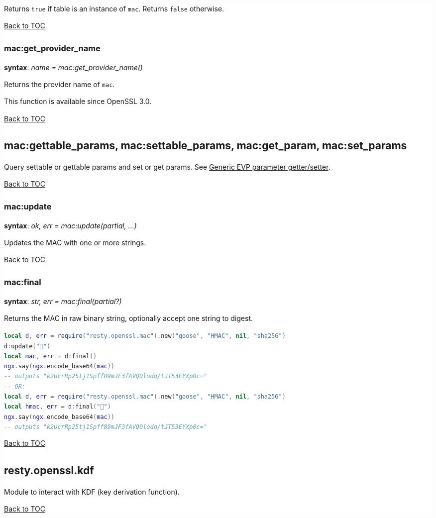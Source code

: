 Returns `true` if table is an instance of `mac`. Returns `false` otherwise.

[Back to TOC](#table-of-contents)

### mac:get_provider_name

**syntax**: *name = mac:get_provider_name()*

Returns the provider name of `mac`.

This function is available since OpenSSL 3.0.

[Back to TOC](#table-of-contents)

## mac:gettable_params, mac:settable_params, mac:get_param, mac:set_params

Query settable or gettable params and set or get params.
See [Generic EVP parameter getter/setter](#generic-evp-parameter-gettersetter).

[Back to TOC](#table-of-contents)

### mac:update

**syntax**: *ok, err = mac:update(partial, ...)*

Updates the MAC with one or more strings.

[Back to TOC](#table-of-contents)

### mac:final

**syntax**: *str, err = mac:final(partial?)*

Returns the MAC in raw binary string, optionally accept one string to digest.

```lua
local d, err = require("resty.openssl.mac").new("goose", "HMAC", nil, "sha256")
d:update("🦢")
local mac, err = d:final()
ngx.say(ngx.encode_base64(mac))
-- outputs "k2UcrRp25tj1Spff89mJF3fAVQ0lodq/tJT53EYXp0c="
-- OR:
local d, err = require("resty.openssl.mac").new("goose", "HMAC", nil, "sha256")
local hmac, err = d:final("🦢")
ngx.say(ngx.encode_base64(mac))
-- outputs "k2UcrRp25tj1Spff89mJF3fAVQ0lodq/tJT53EYXp0c="
```

[Back to TOC](#table-of-contents)

## resty.openssl.kdf

Module to interact with KDF (key derivation function).

[Back to TOC](#table-of-contents)
